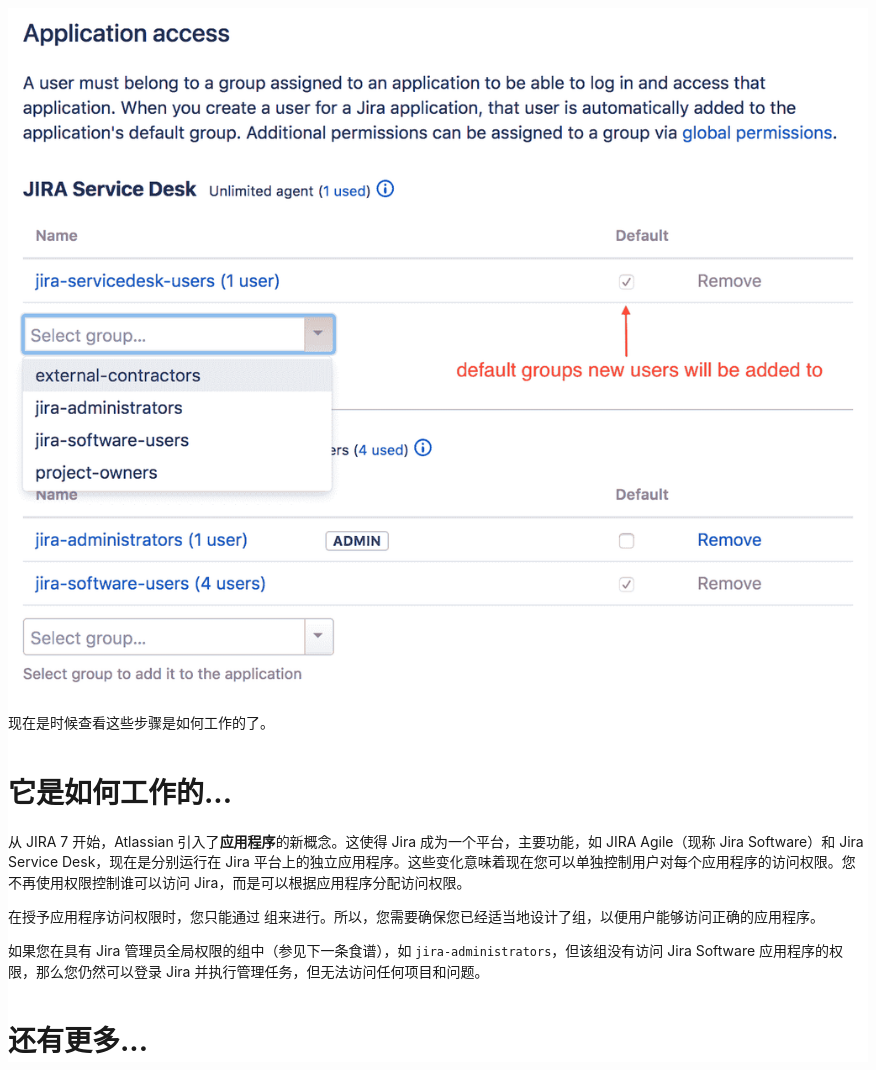 ![](img/96427a6f-a713-4916-ba5e-9d8d00890870.png)

现在是时候查看这些步骤是如何工作的了。

# 它是如何工作的...

从 JIRA 7 开始，Atlassian 引入了**应用程序**的新概念。这使得 Jira 成为一个平台，主要功能，如 JIRA Agile（现称 Jira Software）和 Jira Service Desk，现在是分别运行在 Jira 平台上的独立应用程序。这些变化意味着现在您可以单独控制用户对每个应用程序的访问权限。您不再使用权限控制谁可以访问 Jira，而是可以根据应用程序分配访问权限。

在授予应用程序访问权限时，您只能通过 组来进行。所以，您需要确保您已经适当地设计了组，以便用户能够访问正确的应用程序。

如果您在具有 Jira 管理员全局权限的组中（参见下一条食谱），如 `jira-administrators`，但该组没有访问 Jira Software 应用程序的权限，那么您仍然可以登录 Jira 并执行管理任务，但无法访问任何项目和问题。

# 还有更多...
